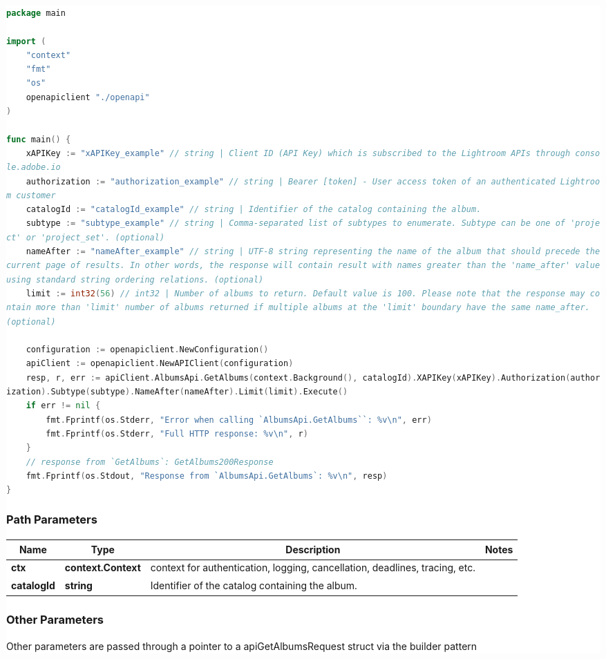 ```go
package main

import (
    "context"
    "fmt"
    "os"
    openapiclient "./openapi"
)

func main() {
    xAPIKey := "xAPIKey_example" // string | Client ID (API Key) which is subscribed to the Lightroom APIs through console.adobe.io
    authorization := "authorization_example" // string | Bearer [token] - User access token of an authenticated Lightroom customer
    catalogId := "catalogId_example" // string | Identifier of the catalog containing the album.
    subtype := "subtype_example" // string | Comma-separated list of subtypes to enumerate. Subtype can be one of 'project' or 'project_set'. (optional)
    nameAfter := "nameAfter_example" // string | UTF-8 string representing the name of the album that should precede the current page of results. In other words, the response will contain result with names greater than the 'name_after' value using standard string ordering relations. (optional)
    limit := int32(56) // int32 | Number of albums to return. Default value is 100. Please note that the response may contain more than 'limit' number of albums returned if multiple albums at the 'limit' boundary have the same name_after. (optional)

    configuration := openapiclient.NewConfiguration()
    apiClient := openapiclient.NewAPIClient(configuration)
    resp, r, err := apiClient.AlbumsApi.GetAlbums(context.Background(), catalogId).XAPIKey(xAPIKey).Authorization(authorization).Subtype(subtype).NameAfter(nameAfter).Limit(limit).Execute()
    if err != nil {
        fmt.Fprintf(os.Stderr, "Error when calling `AlbumsApi.GetAlbums``: %v\n", err)
        fmt.Fprintf(os.Stderr, "Full HTTP response: %v\n", r)
    }
    // response from `GetAlbums`: GetAlbums200Response
    fmt.Fprintf(os.Stdout, "Response from `AlbumsApi.GetAlbums`: %v\n", resp)
}
```

### Path Parameters


Name | Type | Description  | Notes
------------- | ------------- | ------------- | -------------
**ctx** | **context.Context** | context for authentication, logging, cancellation, deadlines, tracing, etc.
**catalogId** | **string** | Identifier of the catalog containing the album. | 

### Other Parameters

Other parameters are passed through a pointer to a apiGetAlbumsRequest struct via the builder pattern

